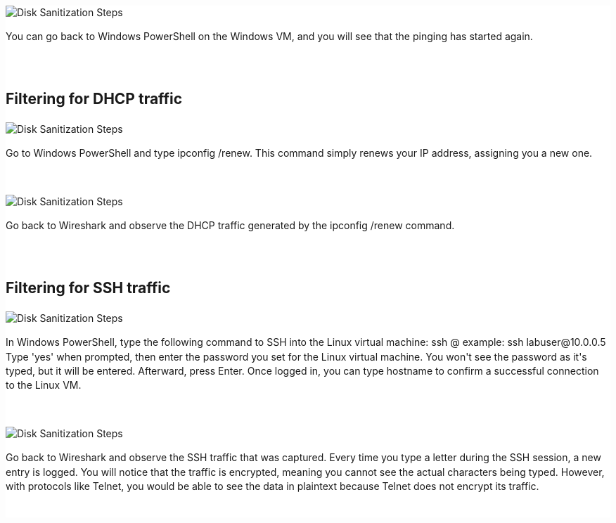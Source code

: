 <p>
<img src="https://github.com/user-attachments/assets/128a7fa6-0172-4eef-8c7e-ca898843c3b1" height="80%" width="80%" alt="Disk Sanitization Steps"/>
</p>
<p>
You can go back to Windows PowerShell on the Windows VM, and you will see that the pinging has started again.
</p>
<br />

<h2>Filtering for DHCP traffic</h2>

<p>
<img src="https://github.com/user-attachments/assets/49a6e435-dfd9-48d8-b445-cc89f4e2c3a0" height="80%" width="80%" alt="Disk Sanitization Steps"/>
</p>
<p>
Go to Windows PowerShell and type ipconfig /renew. This command simply renews your IP address, assigning you a new one.
</p>
<br />

<p>
<img src="https://github.com/user-attachments/assets/079d5f80-5134-4eeb-a911-e05b31beacd6" height="80%" width="80%" alt="Disk Sanitization Steps"/>
</p>
<p>
Go back to Wireshark and observe the DHCP traffic generated by the ipconfig /renew command.
</p>
<br />

<h2>Filtering for SSH traffic</h2>

<p>
<img src="https://github.com/user-attachments/assets/fa4e0225-6ac9-48e2-8aec-4ce3e5dce218" height="80%" width="80%" alt="Disk Sanitization Steps"/>
</p>
<p>
In Windows PowerShell, type the following command to SSH into the Linux virtual machine:
   ssh <username>@<private_ip_address>
example: ssh labuser@10.0.0.5
Type 'yes' when prompted, then enter the password you set for the Linux virtual machine. You won't see the password as it's typed, but it will be entered. Afterward, press Enter. Once logged in, you can type hostname to confirm a successful connection to the Linux VM.
</p>
<br />

<p>
<img src="https://github.com/user-attachments/assets/9014c637-1266-4a4c-a7a6-74b604d9212f" height="80%" width="80%" alt="Disk Sanitization Steps"/>
</p>
<p>
Go back to Wireshark and observe the SSH traffic that was captured. Every time you type a letter during the SSH session, a new entry is logged. You will notice that the traffic is encrypted, meaning you cannot see the actual characters being typed. However, with protocols like Telnet, you would be able to see the data in plaintext because Telnet does not encrypt its traffic.
</p>
<br />
